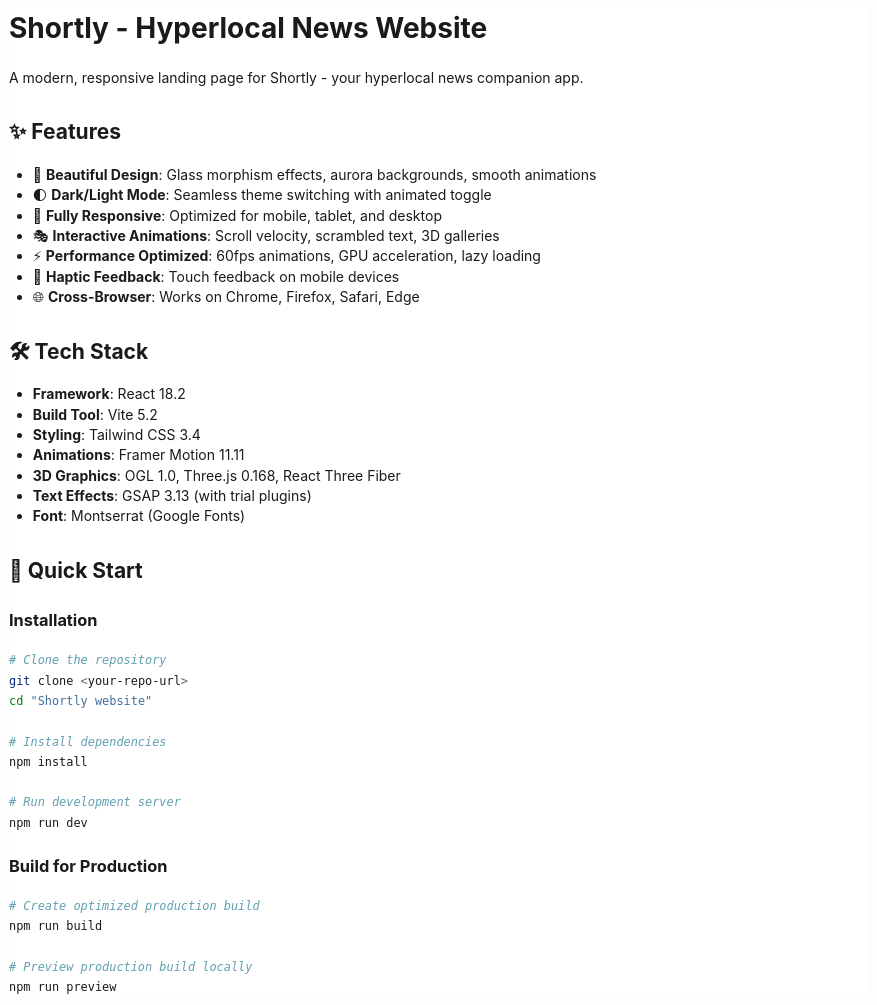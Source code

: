 # Shortly - Hyperlocal News Website

A modern, responsive landing page for Shortly - your hyperlocal news companion app.

## ✨ Features

- 🎨 **Beautiful Design**: Glass morphism effects, aurora backgrounds, smooth animations
- 🌓 **Dark/Light Mode**: Seamless theme switching with animated toggle
- 📱 **Fully Responsive**: Optimized for mobile, tablet, and desktop
- 🎭 **Interactive Animations**: Scroll velocity, scrambled text, 3D galleries
- ⚡ **Performance Optimized**: 60fps animations, GPU acceleration, lazy loading
- 📳 **Haptic Feedback**: Touch feedback on mobile devices
- 🌐 **Cross-Browser**: Works on Chrome, Firefox, Safari, Edge

## 🛠️ Tech Stack

- **Framework**: React 18.2
- **Build Tool**: Vite 5.2
- **Styling**: Tailwind CSS 3.4
- **Animations**: Framer Motion 11.11
- **3D Graphics**: OGL 1.0, Three.js 0.168, React Three Fiber
- **Text Effects**: GSAP 3.13 (with trial plugins)
- **Font**: Montserrat (Google Fonts)

## 🚀 Quick Start

### Installation

```bash
# Clone the repository
git clone <your-repo-url>
cd "Shortly website"

# Install dependencies
npm install

# Run development server
npm run dev
```

### Build for Production

```bash
# Create optimized production build
npm run build

# Preview production build locally
npm run preview
```
